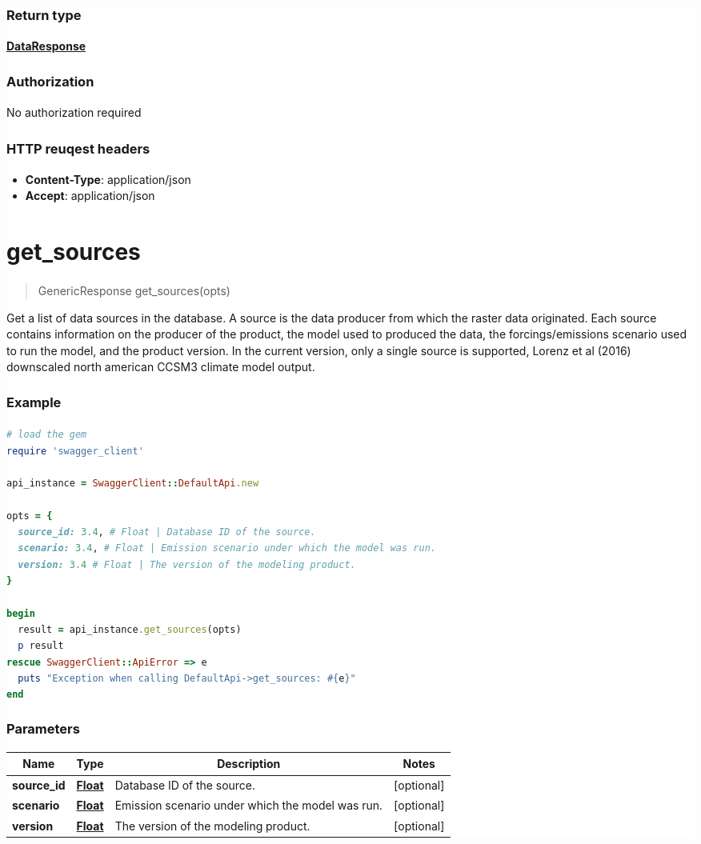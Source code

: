 ### Return type

[**DataResponse**](DataResponse.md)

### Authorization

No authorization required

### HTTP reuqest headers

 - **Content-Type**: application/json
 - **Accept**: application/json



# **get_sources**
> GenericResponse get_sources(opts)



Get a list of data sources in the database. A source is the data producer from which the raster data originated.  Each source contains information on the producer of the product, the model used to produced the data, the forcings/emissions scenario used to run the model, and the product version. In the current version, only a single source is supported, Lorenz et al (2016) downscaled north american CCSM3 climate model output.

### Example
```ruby
# load the gem
require 'swagger_client'

api_instance = SwaggerClient::DefaultApi.new

opts = { 
  source_id: 3.4, # Float | Database ID of the source.
  scenario: 3.4, # Float | Emission scenario under which the model was run.
  version: 3.4 # Float | The version of the modeling product.
}

begin
  result = api_instance.get_sources(opts)
  p result
rescue SwaggerClient::ApiError => e
  puts "Exception when calling DefaultApi->get_sources: #{e}"
end
```

### Parameters

Name | Type | Description  | Notes
------------- | ------------- | ------------- | -------------
 **source_id** | [**Float**](.md)| Database ID of the source. | [optional] 
 **scenario** | [**Float**](.md)| Emission scenario under which the model was run. | [optional] 
 **version** | [**Float**](.md)| The version of the modeling product. | [optional] 
